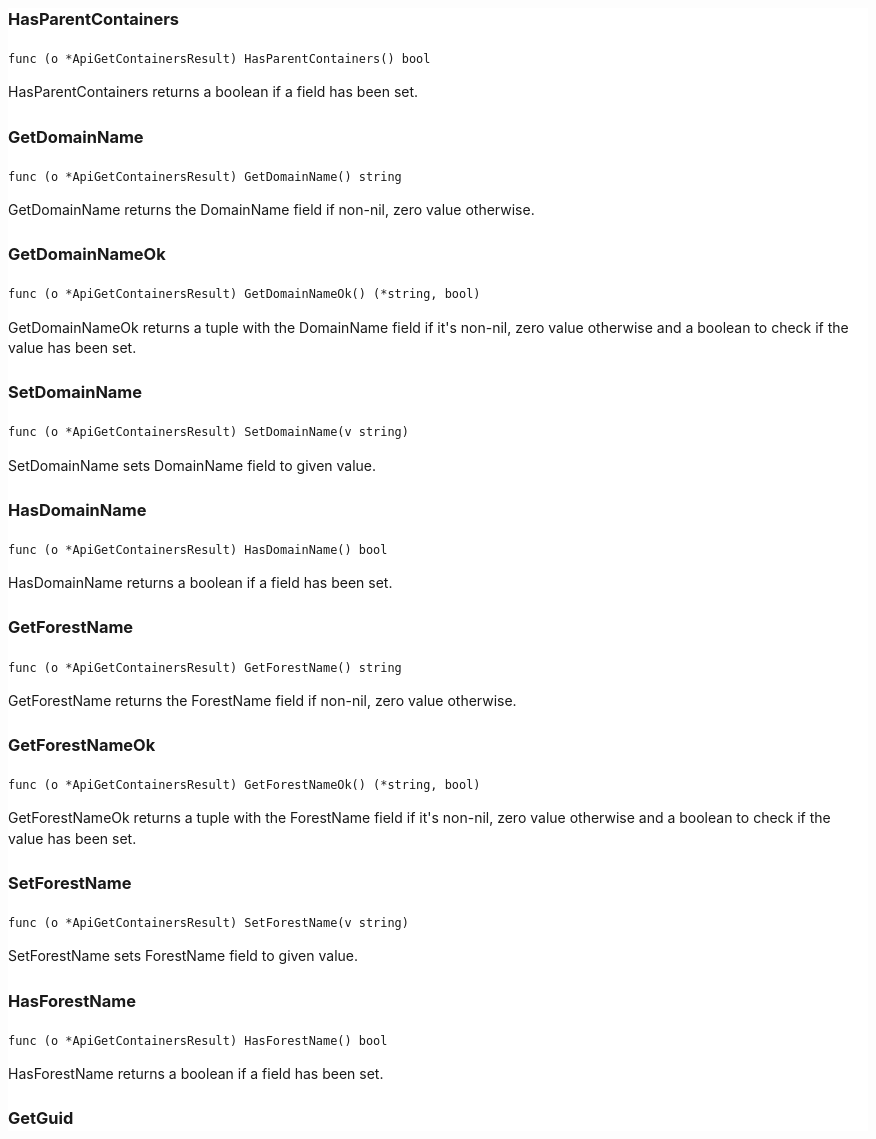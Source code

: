 ### HasParentContainers

`func (o *ApiGetContainersResult) HasParentContainers() bool`

HasParentContainers returns a boolean if a field has been set.

### GetDomainName

`func (o *ApiGetContainersResult) GetDomainName() string`

GetDomainName returns the DomainName field if non-nil, zero value otherwise.

### GetDomainNameOk

`func (o *ApiGetContainersResult) GetDomainNameOk() (*string, bool)`

GetDomainNameOk returns a tuple with the DomainName field if it's non-nil, zero value otherwise
and a boolean to check if the value has been set.

### SetDomainName

`func (o *ApiGetContainersResult) SetDomainName(v string)`

SetDomainName sets DomainName field to given value.

### HasDomainName

`func (o *ApiGetContainersResult) HasDomainName() bool`

HasDomainName returns a boolean if a field has been set.

### GetForestName

`func (o *ApiGetContainersResult) GetForestName() string`

GetForestName returns the ForestName field if non-nil, zero value otherwise.

### GetForestNameOk

`func (o *ApiGetContainersResult) GetForestNameOk() (*string, bool)`

GetForestNameOk returns a tuple with the ForestName field if it's non-nil, zero value otherwise
and a boolean to check if the value has been set.

### SetForestName

`func (o *ApiGetContainersResult) SetForestName(v string)`

SetForestName sets ForestName field to given value.

### HasForestName

`func (o *ApiGetContainersResult) HasForestName() bool`

HasForestName returns a boolean if a field has been set.

### GetGuid
